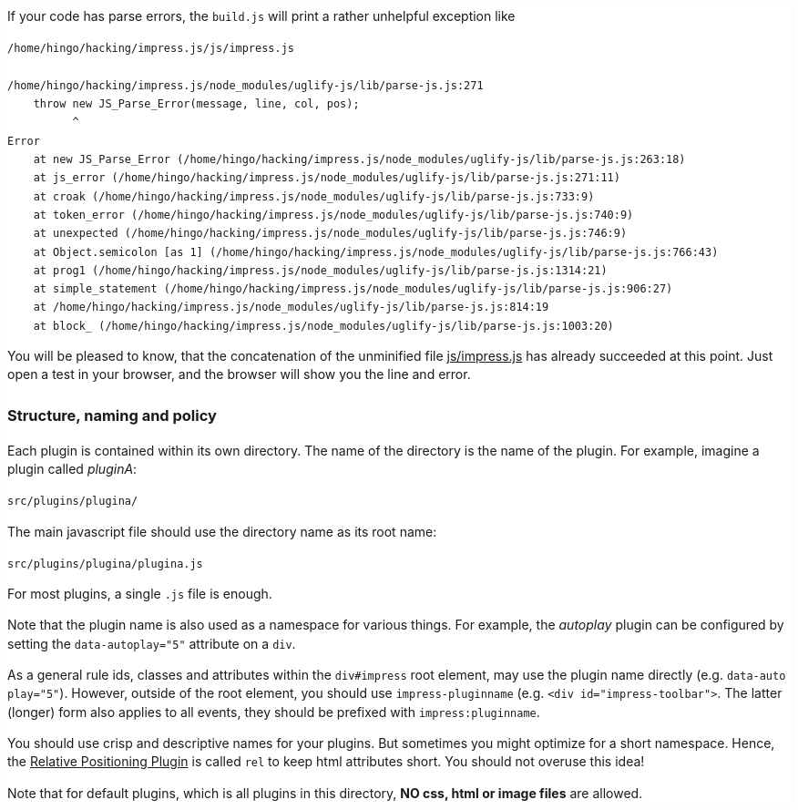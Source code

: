 If your code has parse errors, the `build.js` will print a rather unhelpful
exception like

    /home/hingo/hacking/impress.js/js/impress.js

    /home/hingo/hacking/impress.js/node_modules/uglify-js/lib/parse-js.js:271
        throw new JS_Parse_Error(message, line, col, pos);
              ^
    Error
        at new JS_Parse_Error (/home/hingo/hacking/impress.js/node_modules/uglify-js/lib/parse-js.js:263:18)
        at js_error (/home/hingo/hacking/impress.js/node_modules/uglify-js/lib/parse-js.js:271:11)
        at croak (/home/hingo/hacking/impress.js/node_modules/uglify-js/lib/parse-js.js:733:9)
        at token_error (/home/hingo/hacking/impress.js/node_modules/uglify-js/lib/parse-js.js:740:9)
        at unexpected (/home/hingo/hacking/impress.js/node_modules/uglify-js/lib/parse-js.js:746:9)
        at Object.semicolon [as 1] (/home/hingo/hacking/impress.js/node_modules/uglify-js/lib/parse-js.js:766:43)
        at prog1 (/home/hingo/hacking/impress.js/node_modules/uglify-js/lib/parse-js.js:1314:21)
        at simple_statement (/home/hingo/hacking/impress.js/node_modules/uglify-js/lib/parse-js.js:906:27)
        at /home/hingo/hacking/impress.js/node_modules/uglify-js/lib/parse-js.js:814:19
        at block_ (/home/hingo/hacking/impress.js/node_modules/uglify-js/lib/parse-js.js:1003:20)

You will be pleased to know, that the concatenation of the unminified file
[js/impress.js](../../js/impress.js) has already succeeded at this point. Just
open a test in your browser, and the browser will show you the line and error.


### Structure, naming and policy

Each plugin is contained within its own directory. The name of the directory
is the name of the plugin. For example, imagine a plugin called *pluginA*:

    src/plugins/plugina/

The main javascript file should use the directory name as its root name:

    src/plugins/plugina/plugina.js

For most plugins, a single `.js` file is enough.

Note that the plugin name is also used as a namespace for various things. For
example, the *autoplay* plugin can be configured by setting the `data-autoplay="5"`
attribute on a `div`.

As a general rule ids, classes and attributes within the `div#impress` root
element, may use the plugin name directly (e.g. `data-autoplay="5"`). However,
outside of the root element, you should use `impress-pluginname` (e.g.
`<div id="impress-toolbar">`. The latter (longer) form also applies to all
events, they should be prefixed with `impress:pluginname`.

You should use crisp and descriptive names for your plugins. But
sometimes you might optimize for a short namespace. Hence, the
[Relative Positioning Plugin](rel/rel.js) is called `rel` to keep html attributes
short. You should not overuse this idea!

Note that for default plugins, which is all plugins in this directory,
**NO css, html or image files** are allowed.
